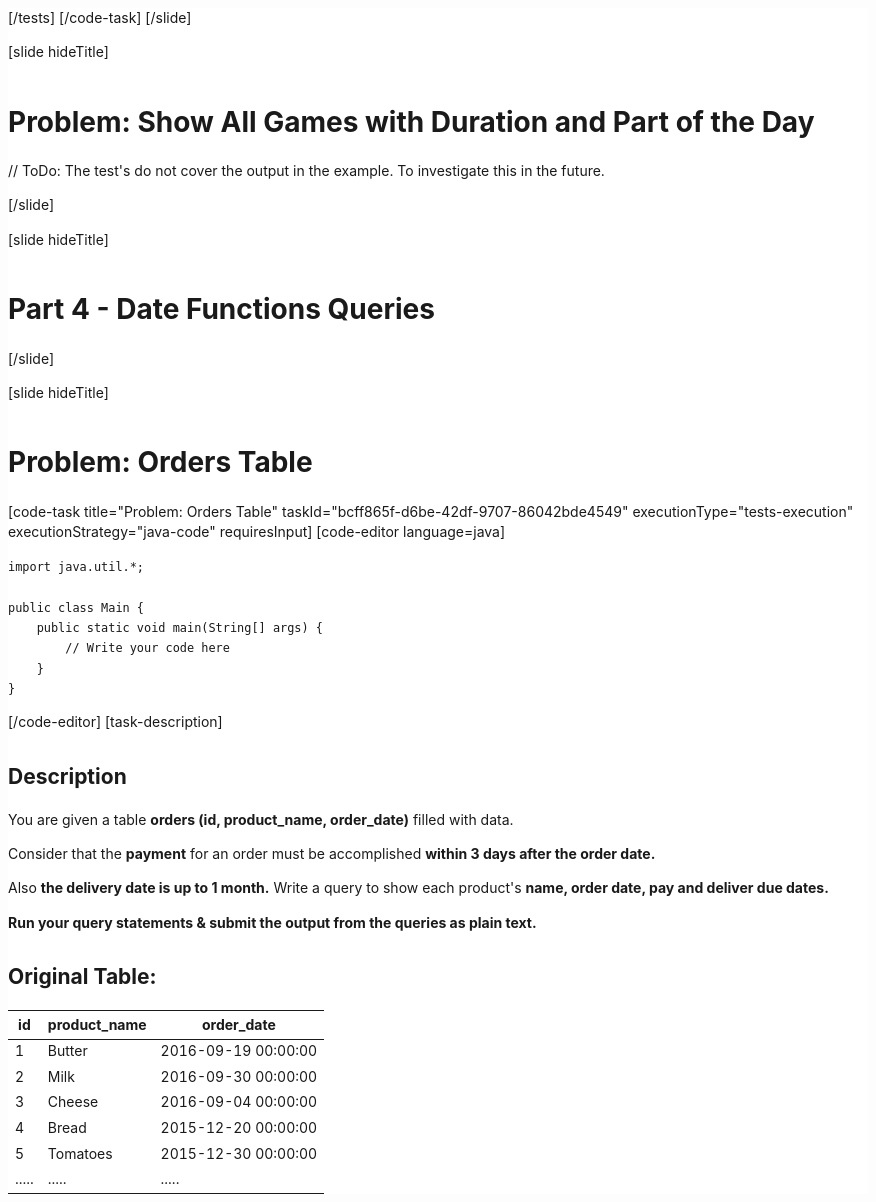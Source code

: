 [/tests]
[/code-task]
[/slide]

[slide hideTitle]

# Problem: Show All Games with Duration and Part of the Day

// ToDo: The test's do not cover the output in the example. To investigate this in the future.

[/slide]

[slide hideTitle]

# Part 4 - Date Functions Queries

[/slide]

[slide hideTitle]
# Problem: Orders Table
[code-task title="Problem: Orders Table" taskId="bcff865f-d6be-42df-9707-86042bde4549" executionType="tests-execution" executionStrategy="java-code" requiresInput]
[code-editor language=java]
```
import java.util.*;

public class Main {
    public static void main(String[] args) {
        // Write your code here
    }
}
```
[/code-editor]
[task-description]
## Description

You are given a table **orders (id, product_name, order_date)** filled with data.

Consider that the **payment** for an order must be accomplished **within 3 days after the order date.** 

Also **the delivery date is up to 1 month.** Write a query to show each product's **name, order date, pay and deliver due dates.**

**Run your query statements & submit the output from the queries as plain text.**


## Original Table:

| id | product_name | order_date |
| --- | --- | --- |
| 1 | Butter | 2016-09-19 00:00:00 |
| 2 | Milk | 2016-09-30 00:00:00 |
| 3 | Cheese | 2016-09-04 00:00:00 |
| 4 | Bread | 2015-12-20 00:00:00 |
| 5 | Tomatoes | 2015-12-30 00:00:00 |
| ..... | ..... | ..... |
